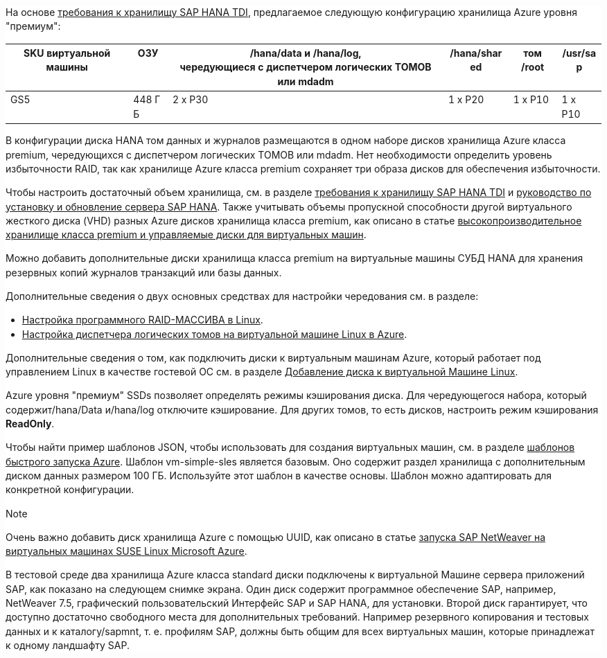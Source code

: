 На основе [требования к хранилищу SAP HANA TDI](https://www.sap.com/documents/2015/03/74cdb554-5a7c-0010-82c7-eda71af511fa.html), предлагаемое следующую конфигурацию хранилища Azure уровня "премиум": 

| SKU виртуальной машины | ОЗУ |  /hana/data и /hana/log, <br /> чередующиеся с диспетчером логических ТОМОВ или mdadm | /hana/shared | том /root | /usr/sap |
| --- | --- | --- | --- | --- | --- |
| GS5 | 448 ГБ | 2 x P30 | 1 x P20 | 1 x P10 | 1 x P10 | 

В конфигурации диска HANA том данных и журналов размещаются в одном наборе дисков хранилища Azure класса premium, чередующихся с диспетчером логических ТОМОВ или mdadm. Нет необходимости определить уровень избыточности RAID, так как хранилище Azure класса premium сохраняет три образа дисков для обеспечения избыточности. 

Чтобы настроить достаточный объем хранилища, см. в разделе [требования к хранилищу SAP HANA TDI](https://www.sap.com/documents/2015/03/74cdb554-5a7c-0010-82c7-eda71af511fa.html) и [руководство по установку и обновление сервера SAP HANA](https://help.sap.com/saphelp_hanaplatform/helpdata/en/4c/24d332a37b4a3caad3e634f9900a45/frameset.htm). Также учитывать объемы пропускной способности другой виртуального жесткого диска (VHD) разных Azure дисков хранилища класса premium, как описано в статье [высокопроизводительное хранилище класса premium и управляемые диски для виртуальных машин](../../windows/disks-types.md). 

Можно добавить дополнительные диски хранилища класса premium на виртуальные машины СУБД HANA для хранения резервных копий журналов транзакций или базы данных.

Дополнительные сведения о двух основных средствах для настройки чередования см. в разделе:

* [Настройка программного RAID-МАССИВА в Linux](../../linux/configure-raid.md?toc=%2fazure%2fvirtual-machines%2flinux%2ftoc.json).
* [Настройка диспетчера логических томов на виртуальной машине Linux в Azure](../../linux/configure-lvm.md?toc=%2fazure%2fvirtual-machines%2flinux%2ftoc.json).

Дополнительные сведения о том, как подключить диски к виртуальным машинам Azure, который работает под управлением Linux в качестве гостевой ОС см. в разделе [Добавление диска к виртуальной Машине Linux](../../linux/add-disk.md?toc=%2fazure%2fvirtual-machines%2flinux%2ftoc.json).

Azure уровня "премиум" SSDs позволяет определять режимы кэширования диска. Для чередующегося набора, который содержит/hana/Data и/hana/log отключите кэширование. Для других томов, то есть дисков, настроить режим кэширования **ReadOnly**.

Чтобы найти пример шаблонов JSON, чтобы использовать для создания виртуальных машин, см. в разделе [шаблонов быстрого запуска Azure](https://github.com/Azure/azure-quickstart-templates).
Шаблон vm-simple-sles является базовым. Оно содержит раздел хранилища с дополнительным диском данных размером 100 ГБ. Используйте этот шаблон в качестве основы. Шаблон можно адаптировать для конкретной конфигурации.

> [!NOTE]
> Очень важно добавить диск хранилища Azure с помощью UUID, как описано в статье [запуска SAP NetWeaver на виртуальных машинах SUSE Linux Microsoft Azure](suse-quickstart.md?toc=%2fazure%2fvirtual-machines%2flinux%2ftoc.json).

В тестовой среде два хранилища Azure класса standard диски подключены к виртуальной Машине сервера приложений SAP, как показано на следующем снимке экрана. Один диск содержит программное обеспечение SAP, например, NetWeaver 7.5, графический пользовательский Интерфейс SAP и SAP HANA, для установки. Второй диск гарантирует, что доступно достаточно свободного места для дополнительных требований. Например резервного копирования и тестовых данных и к каталогу/sapmnt, т. е. профилям SAP, должны быть общим для всех виртуальных машин, которые принадлежат к одному ландшафту SAP.
